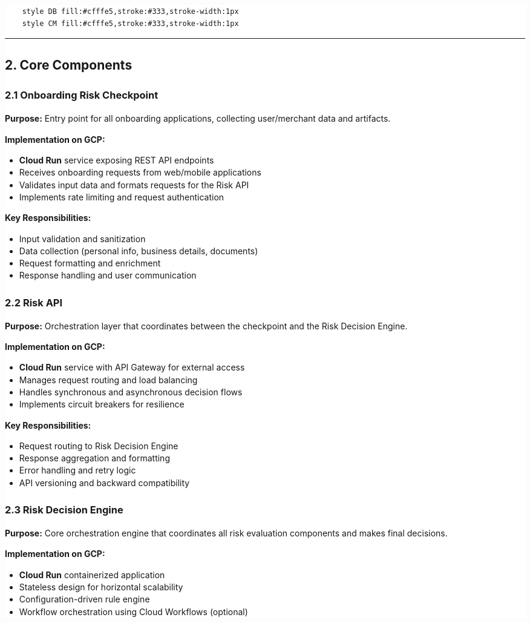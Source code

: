 ```mermaid
    style DB fill:#cfffe5,stroke:#333,stroke-width:1px
    style CM fill:#cfffe5,stroke:#333,stroke-width:1px
```

---

## 2. Core Components

### 2.1 Onboarding Risk Checkpoint

**Purpose:** Entry point for all onboarding applications, collecting user/merchant data and artifacts.

**Implementation on GCP:**
- **Cloud Run** service exposing REST API endpoints
- Receives onboarding requests from web/mobile applications
- Validates input data and formats requests for the Risk API
- Implements rate limiting and request authentication

**Key Responsibilities:**
- Input validation and sanitization
- Data collection (personal info, business details, documents)
- Request formatting and enrichment
- Response handling and user communication

### 2.2 Risk API

**Purpose:** Orchestration layer that coordinates between the checkpoint and the Risk Decision Engine.

**Implementation on GCP:**
- **Cloud Run** service with API Gateway for external access
- Manages request routing and load balancing
- Handles synchronous and asynchronous decision flows
- Implements circuit breakers for resilience

**Key Responsibilities:**
- Request routing to Risk Decision Engine
- Response aggregation and formatting
- Error handling and retry logic
- API versioning and backward compatibility

### 2.3 Risk Decision Engine

**Purpose:** Core orchestration engine that coordinates all risk evaluation components and makes final decisions.

**Implementation on GCP:**
- **Cloud Run** containerized application
- Stateless design for horizontal scalability
- Configuration-driven rule engine
- Workflow orchestration using Cloud Workflows (optional)
